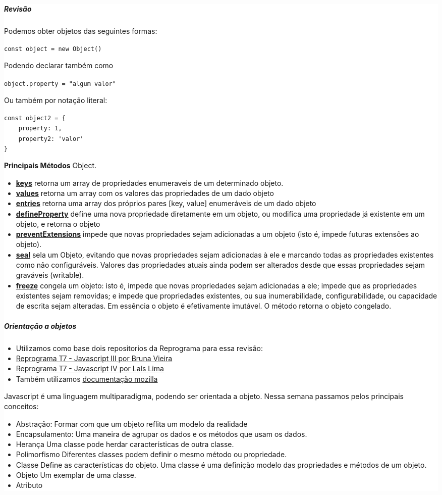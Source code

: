 ##### Revisão
Podemos obter objetos das seguintes formas: 
```
const object = new Object()
```
Podendo declarar também como
```
object.property = "algum valor"
```
Ou também por notação literal:
```
const object2 = {
    property: 1,
    property2: 'valor'
}
```
**Principais Métodos**
Object.
* [**keys**](https://developer.mozilla.org/pt-BR/docs/Web/JavaScript/Reference/Global_Objects/Object/keys) retorna um array de propriedades enumeraveis de um determinado objeto. 
* [**values**](https://developer.mozilla.org/pt-BR/docs/Web/JavaScript/Reference/Global_Objects/Object/values) retorna um array com os valores das propriedades de um dado objeto
* [**entries**](https://developer.mozilla.org/pt-BR/docs/Web/JavaScript/Reference/Global_Objects/Object/entries) retorna uma array dos próprios pares  [key, value] enumeráveis de um dado objeto
* [**defineProperty**](https://developer.mozilla.org/pt-BR/docs/Web/JavaScript/Reference/Global_Objects/Object/defineProperty) define uma nova propriedade diretamente em um objeto, ou modifica uma propriedade já existente em um objeto, e retorna o objeto
* [**preventExtensions**](https://developer.mozilla.org/pt-BR/docs/Web/JavaScript/Reference/Global_Objects/Object/preventExtensions) impede que novas propriedades sejam adicionadas a um objeto (isto é, impede futuras extensões ao objeto).
* [**seal**](https://developer.mozilla.org/pt-BR/docs/Web/JavaScript/Reference/Global_Objects/Object/seal) sela um Objeto, evitando que novas propriedades sejam adicionadas à ele e marcando todas as propriedades existentes como não configuráveis. Valores das propriedades atuais ainda podem ser alterados desde que essas propriedades sejam graváveis (writable).
* [**freeze**](https://developer.mozilla.org/pt-BR/docs/Web/JavaScript/Reference/Global_Objects/Object/freeze) congela um objeto: isto é, impede que novas propriedades sejam adicionadas a ele; impede que as propriedades existentes sejam removidas; e impede que propriedades existentes, ou sua inumerabilidade, configurabilidade, ou capacidade de escrita sejam alteradas. Em essência o objeto é efetivamente imutável. O método retorna o objeto congelado.

##### Orientação a objetos
- Utilizamos como base dois repositorios da Reprograma para essa revisão: 
- [Reprograma T7 - Javascript III por Bruna Vieira](https://github.com/reprograma/T7-JavaScript-III)
- [Reprograma T7 - Javascript IV por Laís Lima](https://github.com/reprograma/t7-javascript-IV/tree/master/aula02-orientacao-a-objetos)
- Também utilizamos [documentação mozilla](https://developer.mozilla.org/pt-BR/docs/Web/JavaScript/Introduction_to_Object-Oriented_JavaScript)

Javascript é uma linguagem multiparadigma, podendo ser orientada a objeto. Nessa semana passamos pelos principais conceitos:
- Abstração: 
    Formar com que um objeto reflita um modelo da realidade
- Encapsulamento:
    Uma maneira de agrupar os dados e os métodos que usam os dados.
- Herança
    Uma classe pode herdar características de outra classe.
- Polimorfismo
    Diferentes classes podem definir o mesmo método ou propriedade.
- Classe
    Define as características do objeto. Uma classe é uma definição modelo das propriedades e métodos de um objeto.
- Objeto
    Um exemplar de uma classe.
- Atributo